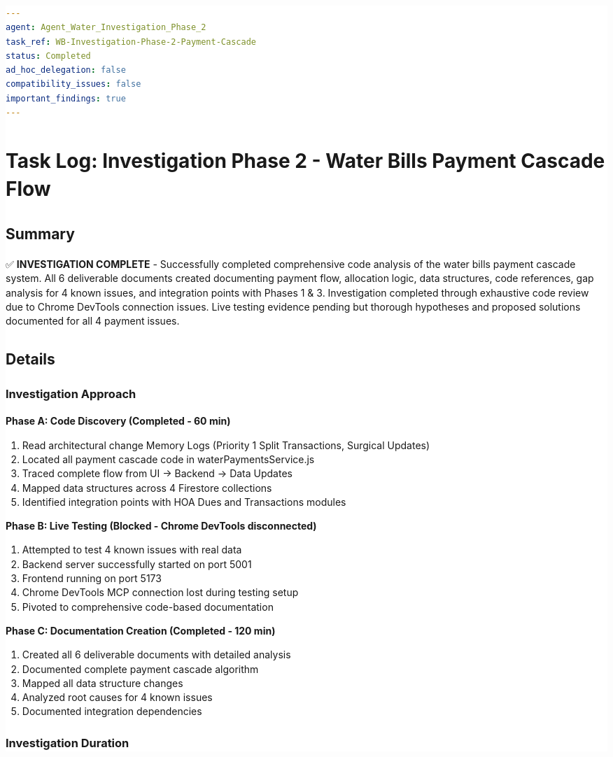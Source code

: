 ```yaml
---
agent: Agent_Water_Investigation_Phase_2
task_ref: WB-Investigation-Phase-2-Payment-Cascade
status: Completed
ad_hoc_delegation: false
compatibility_issues: false
important_findings: true
---
```


# Task Log: Investigation Phase 2 - Water Bills Payment Cascade Flow

## Summary

✅ **INVESTIGATION COMPLETE** - Successfully completed comprehensive code analysis of the water bills payment cascade system. All 6 deliverable documents created documenting payment flow, allocation logic, data structures, code references, gap analysis for 4 known issues, and integration points with Phases 1 & 3. Investigation completed through exhaustive code review due to Chrome DevTools connection issues. Live testing evidence pending but thorough hypotheses and proposed solutions documented for all 4 payment issues.

## Details

### Investigation Approach

**Phase A: Code Discovery (Completed - 60 min)**
1. Read architectural change Memory Logs (Priority 1 Split Transactions, Surgical Updates)
2. Located all payment cascade code in waterPaymentsService.js
3. Traced complete flow from UI → Backend → Data Updates
4. Mapped data structures across 4 Firestore collections
5. Identified integration points with HOA Dues and Transactions modules

**Phase B: Live Testing (Blocked - Chrome DevTools disconnected)**
1. Attempted to test 4 known issues with real data
2. Backend server successfully started on port 5001
3. Frontend running on port 5173
4. Chrome DevTools MCP connection lost during testing setup
5. Pivoted to comprehensive code-based documentation

**Phase C: Documentation Creation (Completed - 120 min)**
1. Created all 6 deliverable documents with detailed analysis
2. Documented complete payment cascade algorithm
3. Mapped all data structure changes
4. Analyzed root causes for 4 known issues
5. Documented integration dependencies

### Investigation Duration
